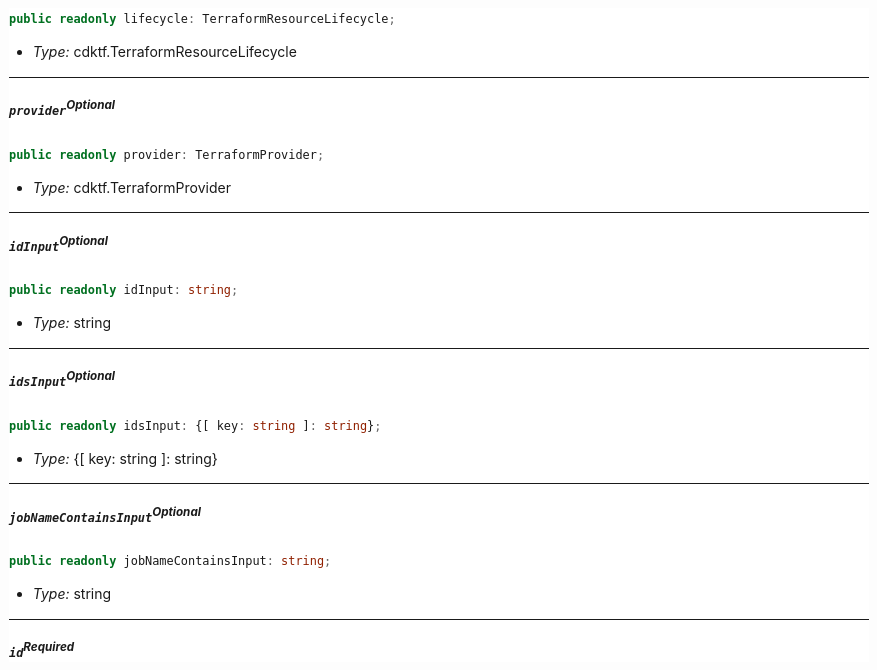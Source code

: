 ```typescript
public readonly lifecycle: TerraformResourceLifecycle;
```

- *Type:* cdktf.TerraformResourceLifecycle

---

##### `provider`<sup>Optional</sup> <a name="provider" id="@cdktf/provider-databricks.dataDatabricksJobs.DataDatabricksJobs.property.provider"></a>

```typescript
public readonly provider: TerraformProvider;
```

- *Type:* cdktf.TerraformProvider

---

##### `idInput`<sup>Optional</sup> <a name="idInput" id="@cdktf/provider-databricks.dataDatabricksJobs.DataDatabricksJobs.property.idInput"></a>

```typescript
public readonly idInput: string;
```

- *Type:* string

---

##### `idsInput`<sup>Optional</sup> <a name="idsInput" id="@cdktf/provider-databricks.dataDatabricksJobs.DataDatabricksJobs.property.idsInput"></a>

```typescript
public readonly idsInput: {[ key: string ]: string};
```

- *Type:* {[ key: string ]: string}

---

##### `jobNameContainsInput`<sup>Optional</sup> <a name="jobNameContainsInput" id="@cdktf/provider-databricks.dataDatabricksJobs.DataDatabricksJobs.property.jobNameContainsInput"></a>

```typescript
public readonly jobNameContainsInput: string;
```

- *Type:* string

---

##### `id`<sup>Required</sup> <a name="id" id="@cdktf/provider-databricks.dataDatabricksJobs.DataDatabricksJobs.property.id"></a>
